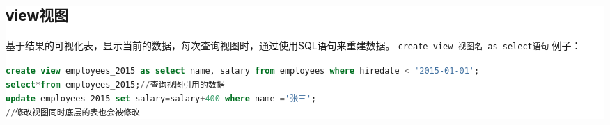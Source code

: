 

## view视图
基于结果的可视化表，显示当前的数据，每次查询视图时，通过使用SQL语句来重建数据。
`create view 视图名 as select语句`
例子：
```sql
create view employees_2015 as select name, salary from employees where hiredate < '2015-01-01';
select*from employees_2015;//查询视图引用的数据
update employees_2015 set salary=salary+400 where name ='张三';
//修改视图同时底层的表也会被修改
```

